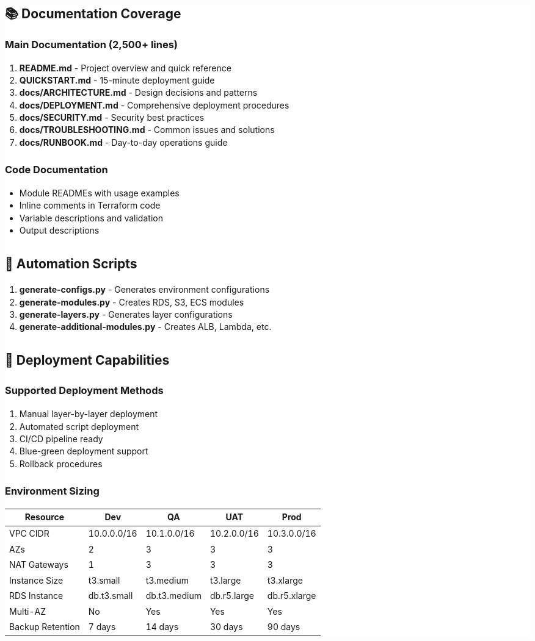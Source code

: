 ## 📚 Documentation Coverage

### Main Documentation (2,500+ lines)
1. **README.md** - Project overview and quick reference
2. **QUICKSTART.md** - 15-minute deployment guide
3. **docs/ARCHITECTURE.md** - Design decisions and patterns
4. **docs/DEPLOYMENT.md** - Comprehensive deployment procedures
5. **docs/SECURITY.md** - Security best practices
6. **docs/TROUBLESHOOTING.md** - Common issues and solutions
7. **docs/RUNBOOK.md** - Day-to-day operations guide

### Code Documentation
- Module READMEs with usage examples
- Inline comments in Terraform code
- Variable descriptions and validation
- Output descriptions

## 🔧 Automation Scripts

1. **generate-configs.py** - Generates environment configurations
2. **generate-modules.py** - Creates RDS, S3, ECS modules
3. **generate-layers.py** - Generates layer configurations
4. **generate-additional-modules.py** - Creates ALB, Lambda, etc.

## 🚀 Deployment Capabilities

### Supported Deployment Methods
1. Manual layer-by-layer deployment
2. Automated script deployment
3. CI/CD pipeline ready
4. Blue-green deployment support
5. Rollback procedures

### Environment Sizing

| Resource | Dev | QA | UAT | Prod |
|----------|-----|-----|-----|------|
| VPC CIDR | 10.0.0.0/16 | 10.1.0.0/16 | 10.2.0.0/16 | 10.3.0.0/16 |
| AZs | 2 | 3 | 3 | 3 |
| NAT Gateways | 1 | 3 | 3 | 3 |
| Instance Size | t3.small | t3.medium | t3.large | t3.xlarge |
| RDS Instance | db.t3.small | db.t3.medium | db.r5.large | db.r5.xlarge |
| Multi-AZ | No | Yes | Yes | Yes |
| Backup Retention | 7 days | 14 days | 30 days | 90 days |
